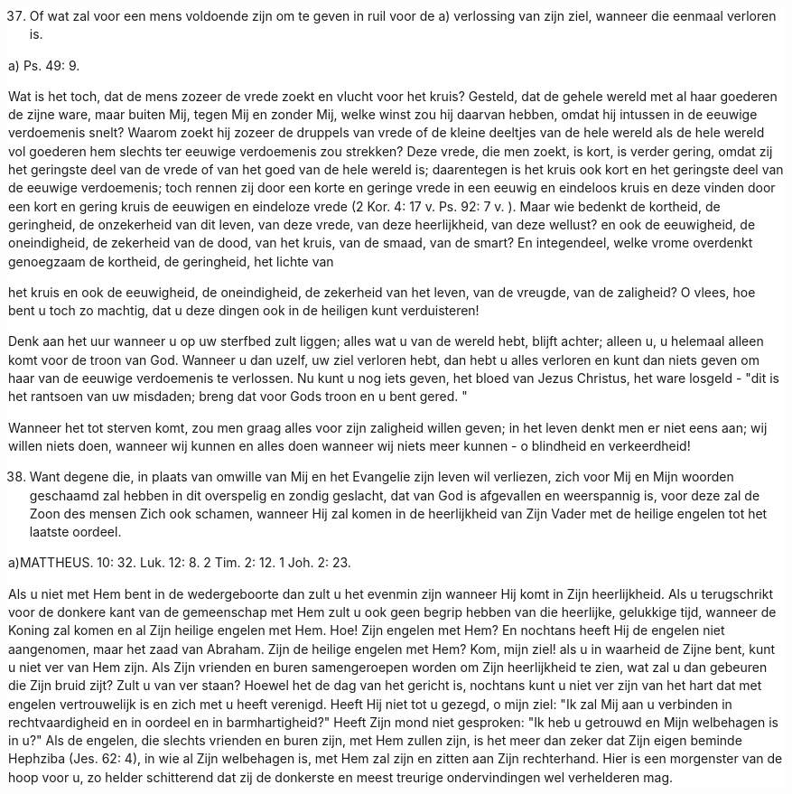 37. Of wat zal voor een mens voldoende zijn om te geven in ruil voor de a) verlossing van zijn ziel, wanneer die eenmaal verloren is.

a) Ps. 49: 9.

Wat is het toch, dat de mens zozeer de vrede zoekt en vlucht voor het kruis? Gesteld, dat de gehele wereld met al haar goederen de zijne ware, maar buiten Mij, tegen Mij en zonder Mij, welke winst zou hij daarvan hebben, omdat hij intussen in de eeuwige verdoemenis snelt? Waarom zoekt hij zozeer de druppels van vrede of de kleine deeltjes van de hele wereld als de hele wereld vol goederen hem slechts ter eeuwige verdoemenis zou strekken? Deze vrede, die men zoekt, is kort, is verder gering, omdat zij het geringste deel van de vrede of van het goed van de hele wereld is; daarentegen is het kruis ook kort en het geringste deel van de eeuwige verdoemenis; toch rennen zij door een korte en geringe vrede in een eeuwig en eindeloos kruis en deze vinden door een kort en gering kruis de eeuwigen en eindeloze vrede (2 Kor. 4: 17 v. Ps. 92: 7 v. ). Maar wie bedenkt de kortheid, de geringheid, de onzekerheid van dit leven, van deze vrede, van deze heerlijkheid, van deze wellust? en ook de eeuwigheid, de oneindigheid, de zekerheid van de dood, van het kruis, van de smaad, van de smart? En integendeel, welke vrome overdenkt genoegzaam de kortheid, de geringheid, het lichte van

het kruis en ook de eeuwigheid, de oneindigheid, de zekerheid van het leven, van de vreugde, van de zaligheid? O vlees, hoe bent u toch zo machtig, dat u deze dingen ook in de heiligen kunt verduisteren!

Denk aan het uur wanneer u op uw sterfbed zult liggen; alles wat u van de wereld hebt, blijft achter; alleen u, u helemaal alleen komt voor de troon van God. Wanneer u dan uzelf, uw ziel verloren hebt, dan hebt u alles verloren en kunt dan niets geven om haar van de eeuwige verdoemenis te verlossen. Nu kunt u nog iets geven, het bloed van Jezus Christus, het ware losgeld - "dit is het rantsoen van uw misdaden; breng dat voor Gods troon en u bent gered. "

Wanneer het tot sterven komt, zou men graag alles voor zijn zaligheid willen geven; in het leven denkt men er niet eens aan; wij willen niets doen, wanneer wij kunnen en alles doen wanneer wij niets meer kunnen - o blindheid en verkeerdheid!

38. Want degene die, in plaats van omwille van Mij en het Evangelie zijn leven wil verliezen, zich voor Mij en Mijn woorden geschaamd zal hebben in dit overspelig en zondig geslacht, dat van God is afgevallen en weerspannig is, voor deze zal de Zoon des mensen Zich ook schamen, wanneer Hij zal komen in de heerlijkheid van Zijn Vader met de heilige engelen tot het laatste oordeel.

a)MATTHEUS. 10: 32. Luk. 12: 8. 2 Tim. 2: 12. 1 Joh. 2: 23.

Als u niet met Hem bent in de wedergeboorte dan zult u het evenmin zijn wanneer Hij komt in Zijn heerlijkheid. Als u terugschrikt voor de donkere kant van de gemeenschap met Hem zult u ook geen begrip hebben van die heerlijke, gelukkige tijd, wanneer de Koning zal komen en al Zijn heilige engelen met Hem. Hoe! Zijn engelen met Hem? En nochtans heeft Hij de engelen niet aangenomen, maar het zaad van Abraham. Zijn de heilige engelen met Hem? Kom, mijn ziel! als u  in waarheid de Zijne bent, kunt u niet ver van Hem zijn. Als Zijn vrienden  en  buren  samengeroepen  worden  om  Zijn  heerlijkheid  te  zien,  wat  zal  u  dan gebeuren die Zijn bruid zijt? Zult u van ver staan? Hoewel het de dag van het gericht is, nochtans kunt u niet ver zijn van het hart dat met engelen vertrouwelijk is en zich met u heeft verenigd.  Heeft  Hij  niet  tot  u  gezegd,  o  mijn  ziel:  "Ik  zal  Mij  aan  u  verbinden  in rechtvaardigheid en in oordeel en in barmhartigheid?" Heeft Zijn mond niet gesproken: "Ik heb u getrouwd en Mijn welbehagen is in u?" Als de engelen, die slechts vrienden en buren zijn, met Hem zullen zijn, is het meer dan zeker dat Zijn eigen beminde Hephziba (Jes. 62: 4), in wie al Zijn welbehagen is, met Hem zal zijn en zitten aan Zijn rechterhand. Hier is een morgenster van de hoop voor u, zo helder schitterend dat zij de donkerste en meest treurige ondervindingen wel verhelderen mag.

